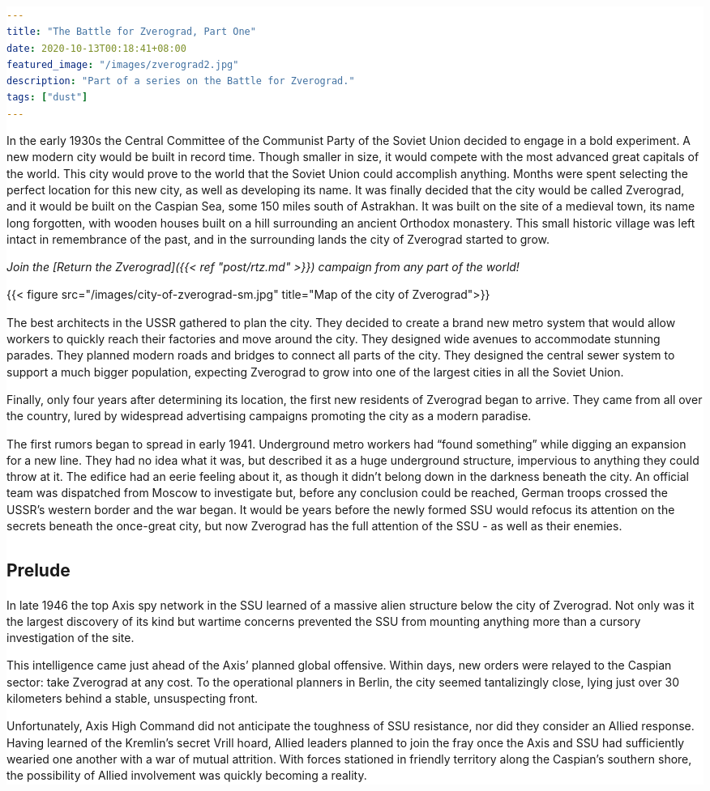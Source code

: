 ```yaml
---
title: "The Battle for Zverograd, Part One"
date: 2020-10-13T00:18:41+08:00
featured_image: "/images/zverograd2.jpg"
description: "Part of a series on the Battle for Zverograd."
tags: ["dust"]
---
```

In the early 1930s the Central Committee of the Communist Party of the Soviet Union decided to engage in a bold experiment. A new modern city would be built in record time. Though smaller in size, it would compete with the most advanced great capitals of the world. This city would prove to the world that the Soviet Union could accomplish anything. Months were spent selecting the perfect location for this new city, as well as developing its name. It was finally decided that the city would be called Zverograd, and it would be built on the Caspian Sea, some 150 miles south of Astrakhan. It was built on the site of a medieval town, its name long forgotten, with wooden houses built on a hill surrounding an ancient Orthodox monastery. This small historic village was left intact in remembrance of the past, and in the surrounding lands the city of Zverograd started to grow.

*Join the [Return the Zverograd]({{< ref "post/rtz.md" >}}) campaign from any part of the world!*

{{< figure src="/images/city-of-zverograd-sm.jpg" title="Map of the city of Zverograd">}}

The best architects in the USSR gathered to plan the city. They decided to create a brand new metro system that would allow workers to quickly reach their factories and move around the city. They designed wide avenues to accommodate stunning parades. They planned modern roads and bridges to connect all parts of the city. They designed the central sewer system to support a much bigger population, expecting Zverograd to grow into one of the largest cities in all the Soviet Union.

Finally, only four years after determining its location, the first new residents of Zverograd began to arrive. They came from all over the country, lured by widespread advertising campaigns promoting the city as a modern paradise.

The first rumors began to spread in early 1941. Underground metro workers had “found something” while digging an expansion for a new line. They had no idea what it was, but described it as a huge underground structure, impervious to anything they could throw at it. The edifice had an eerie feeling about it, as though it didn’t belong down in the darkness beneath the city. An official team was dispatched from Moscow to investigate but, before any conclusion could be reached, German troops crossed the USSR’s western border and the war began. It would be years before the newly formed SSU would refocus its attention on the secrets beneath the once-great city, but now Zverograd has the full attention of the SSU - as well as their enemies.

## Prelude

In late 1946 the top Axis spy network in the SSU learned of a massive alien structure below the city of Zverograd. Not only was it the largest discovery of its kind but wartime concerns prevented the SSU from mounting anything more than a cursory investigation of the site.

This intelligence came just ahead of the Axis’ planned global offensive. Within days, new orders were relayed to the Caspian sector: take Zverograd at any cost. To the operational planners in Berlin, the city seemed tantalizingly close, lying just over 30 kilometers behind a stable, unsuspecting front.

Unfortunately, Axis High Command did not anticipate the toughness of SSU resistance, nor did they consider an Allied response. Having learned of the Kremlin’s secret Vrill hoard, Allied leaders planned to join the fray once the Axis and SSU had sufficiently wearied one another with a war of mutual attrition. With forces stationed in friendly territory along the Caspian’s southern shore, the possibility of Allied involvement was quickly becoming a reality.
